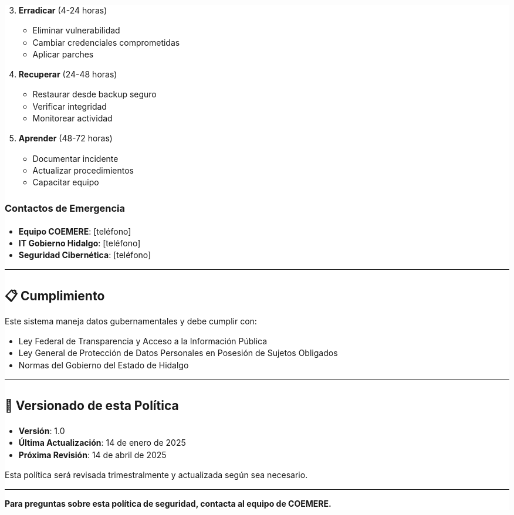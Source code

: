 3. **Erradicar** (4-24 horas)
   - Eliminar vulnerabilidad
   - Cambiar credenciales comprometidas
   - Aplicar parches

4. **Recuperar** (24-48 horas)
   - Restaurar desde backup seguro
   - Verificar integridad
   - Monitorear actividad

5. **Aprender** (48-72 horas)
   - Documentar incidente
   - Actualizar procedimientos
   - Capacitar equipo

### Contactos de Emergencia

- **Equipo COEMERE**: [teléfono]
- **IT Gobierno Hidalgo**: [teléfono]
- **Seguridad Cibernética**: [teléfono]

---

## 📋 Cumplimiento

Este sistema maneja datos gubernamentales y debe cumplir con:

- Ley Federal de Transparencia y Acceso a la Información Pública
- Ley General de Protección de Datos Personales en Posesión de Sujetos Obligados
- Normas del Gobierno del Estado de Hidalgo

---

## 🔄 Versionado de esta Política

- **Versión**: 1.0
- **Última Actualización**: 14 de enero de 2025
- **Próxima Revisión**: 14 de abril de 2025

Esta política será revisada trimestralmente y actualizada según sea necesario.

---

**Para preguntas sobre esta política de seguridad, contacta al equipo de COEMERE.**
